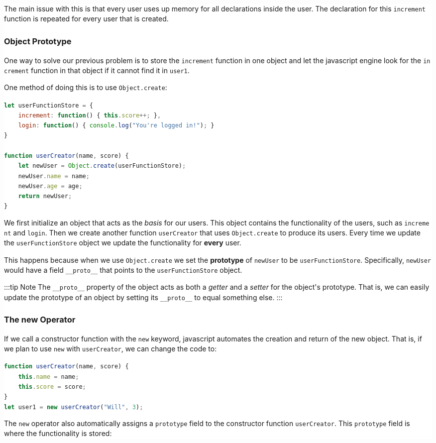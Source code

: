 The main issue with this is that every user uses up memory for all declarations inside the user. The declaration for this `increment` function is repeated for every user that is created.

### Object Prototype

One way to solve our previous problem is to store the `increment` function in one object and let the javascript engine look for the `increment` function in that object if it cannot find it in `user1`.

One method of doing this is to use `Object.create`:

```javascript
let userFunctionStore = {
    increment: function() { this.score++; },
    login: function() { console.log("You're logged in!"); }
}

function userCreator(name, score) {
    let newUser = Object.create(userFunctionStore);
    newUser.name = name;
    newUser.age = age;
    return newUser;
}
```

We first initialize an object that acts as the *basis* for our users. This object contains the functionality of the users, such as `increment` and `login`. Then we create another function `userCreator` that uses `Object.create` to produce its users. Every time we update the `userFunctionStore` object we update the functionality for **every** user.

This happens because when we use `Object.create` we set the **prototype** of `newUser` to be `userFunctionStore`. Specifically, `newUser` would have a field `__proto__` that points to the `userFunctionStore` object.

:::tip Note
The `__proto__` property of the object acts as both a *getter* and a *setter* for the object's prototype. That is, we can easily update the prototype of an object by setting its `__proto__` to equal something else.
:::

### The new Operator

If we call a constructor function with the `new` keyword, javascript automates the creation and return of the new object. That is, if we plan to use `new` with `userCreator`, we can change the code to:

```javascript
function userCreator(name, score) {
    this.name = name;
    this.score = score;
}
let user1 = new userCreator("Will", 3);
```

The `new` operator also automatically assigns a `prototype` field to the constructor function `userCreator`. This `prototype` field is where the functionality is stored:
